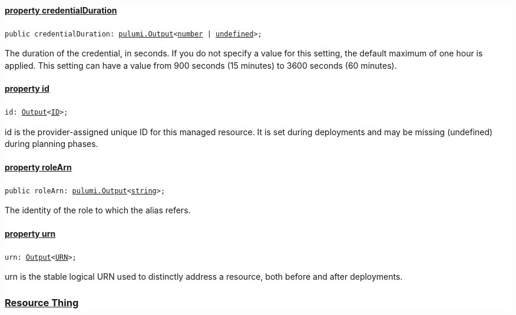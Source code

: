 <h4 class="pdoc-member-header" id="RoleAlias-credentialDuration">
<a class="pdoc-child-name" href="https://github.com/pulumi/pulumi-aws/blob/ed0313016d5626d90188604d1cfc2b42aeb10e82/sdk/nodejs/iot/roleAlias.ts#L80">property <b>credentialDuration</b></a>
</h4>

<pre class="highlight"><code><span class='kd'>public </span>credentialDuration: <a href='/docs/reference/pkg/nodejs/pulumi/pulumi/#Output'>pulumi.Output</a>&lt;<span class='kd'><a href='https://developer.mozilla.org/en-US/docs/Web/JavaScript/Reference/Global_Objects/Number'>number</a></span> | <span class='kd'><a href='https://developer.mozilla.org/en-US/docs/Web/JavaScript/Reference/Global_Objects/undefined'>undefined</a></span>&gt;;</code></pre>

The duration of the credential, in seconds. If you do not specify a value for this setting, the default maximum of one hour is applied. This setting can have a value from 900 seconds (15 minutes) to 3600 seconds (60 minutes).

<h4 class="pdoc-member-header" id="RoleAlias-id">
<a class="pdoc-child-name" href="https://github.com/pulumi/pulumi-aws/blob/ed0313016d5626d90188604d1cfc2b42aeb10e82/sdk/nodejs/iot/roleAlias.ts#L41">property <b>id</b></a>
</h4>

<pre class="highlight"><code><span class='kd'></span>id: <a href='/docs/reference/pkg/nodejs/pulumi/pulumi/#Output'>Output</a>&lt;<a href='/docs/reference/pkg/nodejs/pulumi/pulumi/#ID'>ID</a>&gt;;</code></pre>

id is the provider-assigned unique ID for this managed resource.  It is set during
deployments and may be missing (undefined) during planning phases.

<h4 class="pdoc-member-header" id="RoleAlias-roleArn">
<a class="pdoc-child-name" href="https://github.com/pulumi/pulumi-aws/blob/ed0313016d5626d90188604d1cfc2b42aeb10e82/sdk/nodejs/iot/roleAlias.ts#L84">property <b>roleArn</b></a>
</h4>

<pre class="highlight"><code><span class='kd'>public </span>roleArn: <a href='/docs/reference/pkg/nodejs/pulumi/pulumi/#Output'>pulumi.Output</a>&lt;<span class='kd'><a href='https://developer.mozilla.org/en-US/docs/Web/JavaScript/Reference/Global_Objects/String'>string</a></span>&gt;;</code></pre>

The identity of the role to which the alias refers.

<h4 class="pdoc-member-header" id="RoleAlias-urn">
<a class="pdoc-child-name" href="https://github.com/pulumi/pulumi-aws/blob/ed0313016d5626d90188604d1cfc2b42aeb10e82/sdk/nodejs/iot/roleAlias.ts#L41">property <b>urn</b></a>
</h4>

<pre class="highlight"><code><span class='kd'></span>urn: <a href='/docs/reference/pkg/nodejs/pulumi/pulumi/#Output'>Output</a>&lt;<a href='/docs/reference/pkg/nodejs/pulumi/pulumi/#URN'>URN</a>&gt;;</code></pre>

urn is the stable logical URN used to distinctly address a resource, both before and after
deployments.

<h3 class="pdoc-module-header" id="Thing" data-link-title="Thing">
    <a href="https://github.com/pulumi/pulumi-aws/blob/ed0313016d5626d90188604d1cfc2b42aeb10e82/sdk/nodejs/iot/thing.ts#L31">
        Resource <strong>Thing</strong>
    </a>
</h3>
